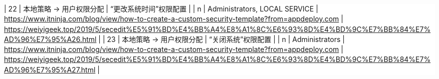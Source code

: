 | 22  | 本地策略 -> 用户权限分配 | “更改系统时间”权限配置                              |                                                                                                                                                                                                                                                                                                                                                          | n                                                                                                                   | Administrators, LOCAL SERVICE                                      | https://www.itninja.com/blog/view/how-to-create-a-custom-security-template?from=appdeploy.com | https://weiyigeek.top/2019/5/secedit%E5%91%BD%E4%BB%A4%E8%A1%8C%E6%93%8D%E4%BD%9C%E7%BB%84%E7%AD%96%E7%95%A26.html  |
| 23  | 本地策略 -> 用户权限分配 | “关闭系统”权限配置                                |                                                                                                                                                                                                                                                                                                                                                          | n                                                                                                                   | Administrators                                                     | https://www.itninja.com/blog/view/how-to-create-a-custom-security-template?from=appdeploy.com | https://weiyigeek.top/2019/5/secedit%E5%91%BD%E4%BB%A4%E8%A1%8C%E6%93%8D%E4%BD%9C%E7%BB%84%E7%AD%96%E7%95%A27.html  |
